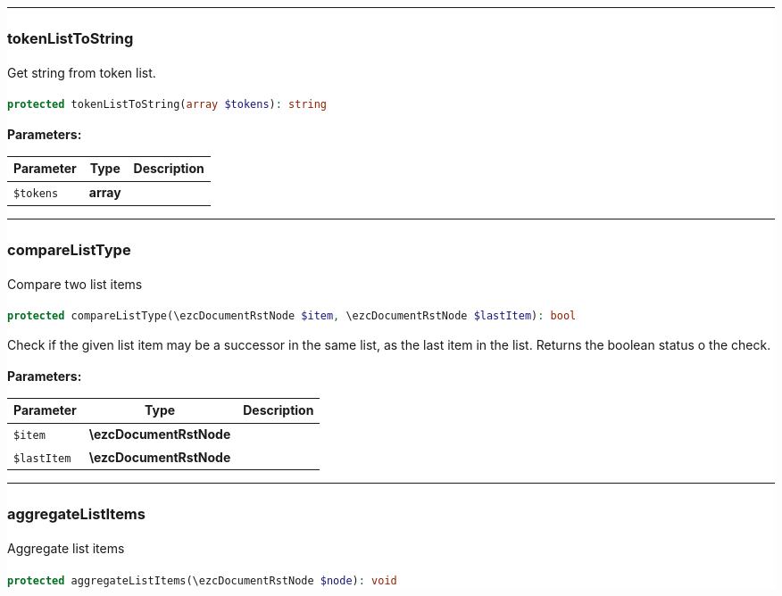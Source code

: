
***

### tokenListToString

Get string from token list.

```php
protected tokenListToString(array $tokens): string
```








**Parameters:**

| Parameter | Type | Description |
|-----------|------|-------------|
| `$tokens` | **array** |  |




***

### compareListType

Compare two list items

```php
protected compareListType(\ezcDocumentRstNode $item, \ezcDocumentRstNode $lastItem): bool
```

Check if the given list item may be a successor in the same list, as the
last item in the list. Returns the boolean status o the check.






**Parameters:**

| Parameter | Type | Description |
|-----------|------|-------------|
| `$item` | **\ezcDocumentRstNode** |  |
| `$lastItem` | **\ezcDocumentRstNode** |  |




***

### aggregateListItems

Aggregate list items

```php
protected aggregateListItems(\ezcDocumentRstNode $node): void
```
